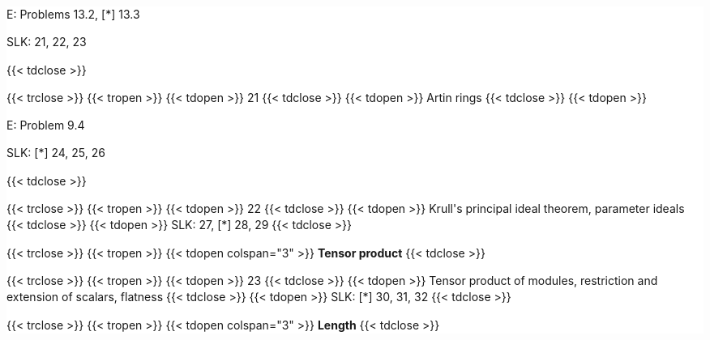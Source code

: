 
E: Problems 13.2, \[\*\] 13.3

SLK: 21, 22, 23


{{< tdclose >}}

{{< trclose >}}
{{< tropen >}}
{{< tdopen >}}
21
{{< tdclose >}}
{{< tdopen >}}
Artin rings
{{< tdclose >}}
{{< tdopen >}}


E: Problem 9.4

SLK: \[\*\] 24, 25, 26


{{< tdclose >}}

{{< trclose >}}
{{< tropen >}}
{{< tdopen >}}
22
{{< tdclose >}}
{{< tdopen >}}
Krull's principal ideal theorem, parameter ideals
{{< tdclose >}}
{{< tdopen >}}
SLK: 27, \[\*\] 28, 29
{{< tdclose >}}

{{< trclose >}}
{{< tropen >}}
{{< tdopen colspan="3" >}}
**Tensor product**
{{< tdclose >}}

{{< trclose >}}
{{< tropen >}}
{{< tdopen >}}
23
{{< tdclose >}}
{{< tdopen >}}
Tensor product of modules, restriction and extension of scalars, flatness
{{< tdclose >}}
{{< tdopen >}}
SLK: \[\*\] 30, 31, 32
{{< tdclose >}}

{{< trclose >}}
{{< tropen >}}
{{< tdopen colspan="3" >}}
**Length**
{{< tdclose >}}
